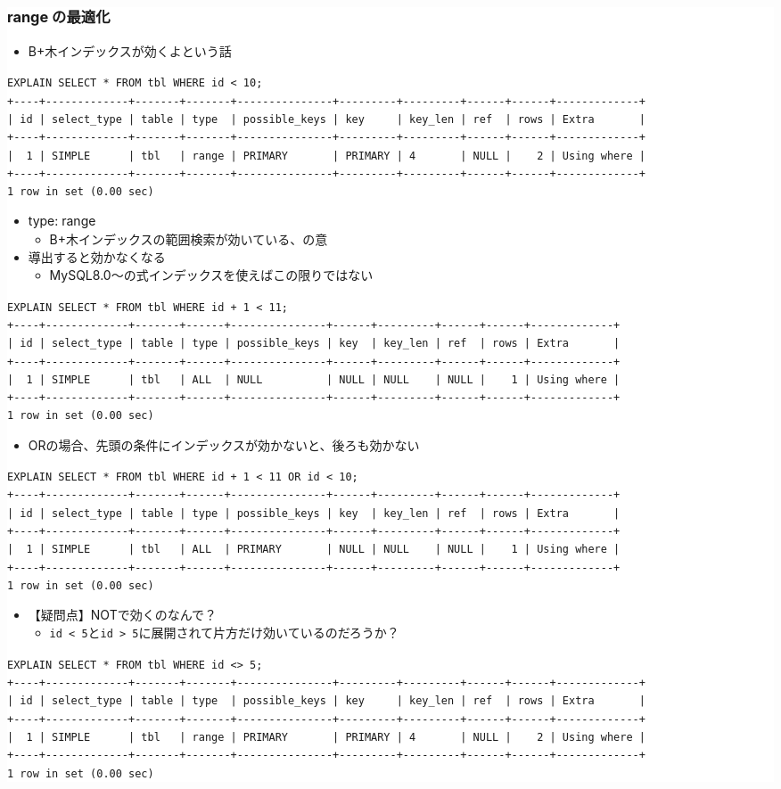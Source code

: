 
### range の最適化 ###


- B+木インデックスが効くよという話

```
EXPLAIN SELECT * FROM tbl WHERE id < 10;
+----+-------------+-------+-------+---------------+---------+---------+------+------+-------------+
| id | select_type | table | type  | possible_keys | key     | key_len | ref  | rows | Extra       |
+----+-------------+-------+-------+---------------+---------+---------+------+------+-------------+
|  1 | SIMPLE      | tbl   | range | PRIMARY       | PRIMARY | 4       | NULL |    2 | Using where |
+----+-------------+-------+-------+---------------+---------+---------+------+------+-------------+
1 row in set (0.00 sec)
```

- type: range
  - B+木インデックスの範囲検索が効いている、の意
- 導出すると効かなくなる
  - MySQL8.0〜の式インデックスを使えばこの限りではない


```
EXPLAIN SELECT * FROM tbl WHERE id + 1 < 11;
+----+-------------+-------+------+---------------+------+---------+------+------+-------------+
| id | select_type | table | type | possible_keys | key  | key_len | ref  | rows | Extra       |
+----+-------------+-------+------+---------------+------+---------+------+------+-------------+
|  1 | SIMPLE      | tbl   | ALL  | NULL          | NULL | NULL    | NULL |    1 | Using where |
+----+-------------+-------+------+---------------+------+---------+------+------+-------------+
1 row in set (0.00 sec)
```

- ORの場合、先頭の条件にインデックスが効かないと、後ろも効かない

```
EXPLAIN SELECT * FROM tbl WHERE id + 1 < 11 OR id < 10;
+----+-------------+-------+------+---------------+------+---------+------+------+-------------+
| id | select_type | table | type | possible_keys | key  | key_len | ref  | rows | Extra       |
+----+-------------+-------+------+---------------+------+---------+------+------+-------------+
|  1 | SIMPLE      | tbl   | ALL  | PRIMARY       | NULL | NULL    | NULL |    1 | Using where |
+----+-------------+-------+------+---------------+------+---------+------+------+-------------+
1 row in set (0.00 sec)
```

- 【疑問点】NOTで効くのなんで？
  - `id < 5`と`id > 5`に展開されて片方だけ効いているのだろうか？

```
EXPLAIN SELECT * FROM tbl WHERE id <> 5;
+----+-------------+-------+-------+---------------+---------+---------+------+------+-------------+
| id | select_type | table | type  | possible_keys | key     | key_len | ref  | rows | Extra       |
+----+-------------+-------+-------+---------------+---------+---------+------+------+-------------+
|  1 | SIMPLE      | tbl   | range | PRIMARY       | PRIMARY | 4       | NULL |    2 | Using where |
+----+-------------+-------+-------+---------------+---------+---------+------+------+-------------+
1 row in set (0.00 sec)
```
